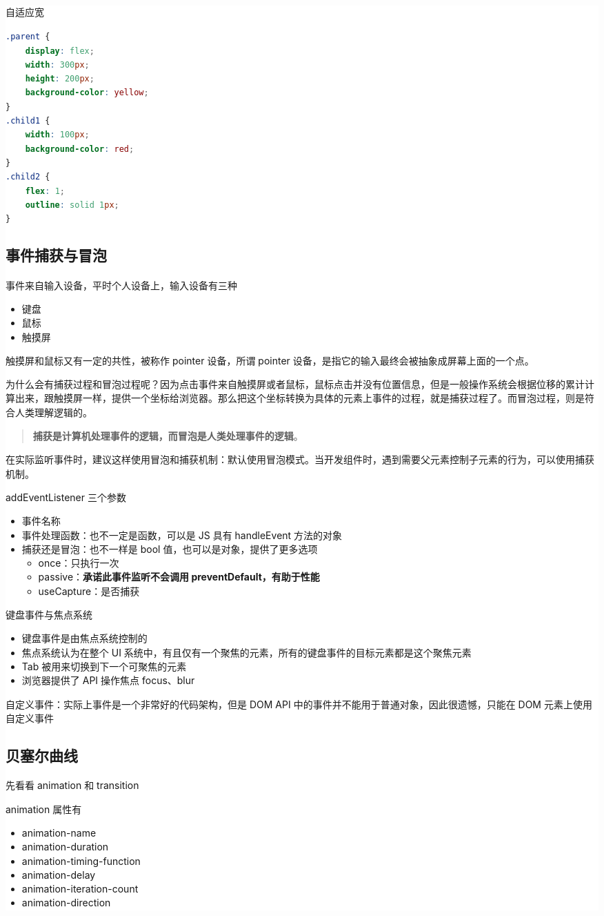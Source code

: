 自适应宽
```css
.parent {
    display: flex;
    width: 300px;
    height: 200px;
    background-color: yellow;
}
.child1 {
    width: 100px;
    background-color: red;
}
.child2 {
    flex: 1;
    outline: solid 1px;
}
```

## 事件捕获与冒泡
事件来自输入设备，平时个人设备上，输入设备有三种
* 键盘
* 鼠标
* 触摸屏

触摸屏和鼠标又有一定的共性，被称作 pointer 设备，所谓 pointer 设备，是指它的输入最终会被抽象成屏幕上面的一个点。

为什么会有捕获过程和冒泡过程呢？因为点击事件来自触摸屏或者鼠标，鼠标点击并没有位置信息，但是一般操作系统会根据位移的累计计算出来，跟触摸屏一样，提供一个坐标给浏览器。那么把这个坐标转换为具体的元素上事件的过程，就是捕获过程了。而冒泡过程，则是符合人类理解逻辑的。

> **捕获是计算机处理事件的逻辑，而冒泡是人类处理事件的逻辑**。

在实际监听事件时，建议这样使用冒泡和捕获机制：默认使用冒泡模式。当开发组件时，遇到需要父元素控制子元素的行为，可以使用捕获机制。

addEventListener 三个参数
* 事件名称
* 事件处理函数：也不一定是函数，可以是 JS 具有 handleEvent 方法的对象
* 捕获还是冒泡：也不一样是 bool 值，也可以是对象，提供了更多选项
  * once：只执行一次
  * passive：**承诺此事件监听不会调用 preventDefault，有助于性能**
  * useCapture：是否捕获

键盘事件与焦点系统
* 键盘事件是由焦点系统控制的
* 焦点系统认为在整个 UI 系统中，有且仅有一个聚焦的元素，所有的键盘事件的目标元素都是这个聚焦元素
* Tab 被用来切换到下一个可聚焦的元素
* 浏览器提供了 API 操作焦点 focus、blur

自定义事件：实际上事件是一个非常好的代码架构，但是 DOM API 中的事件并不能用于普通对象，因此很遗憾，只能在 DOM 元素上使用自定义事件

## 贝塞尔曲线
先看看 animation 和 transition

animation 属性有
* animation-name
* animation-duration
* animation-timing-function
* animation-delay
* animation-iteration-count
* animation-direction
